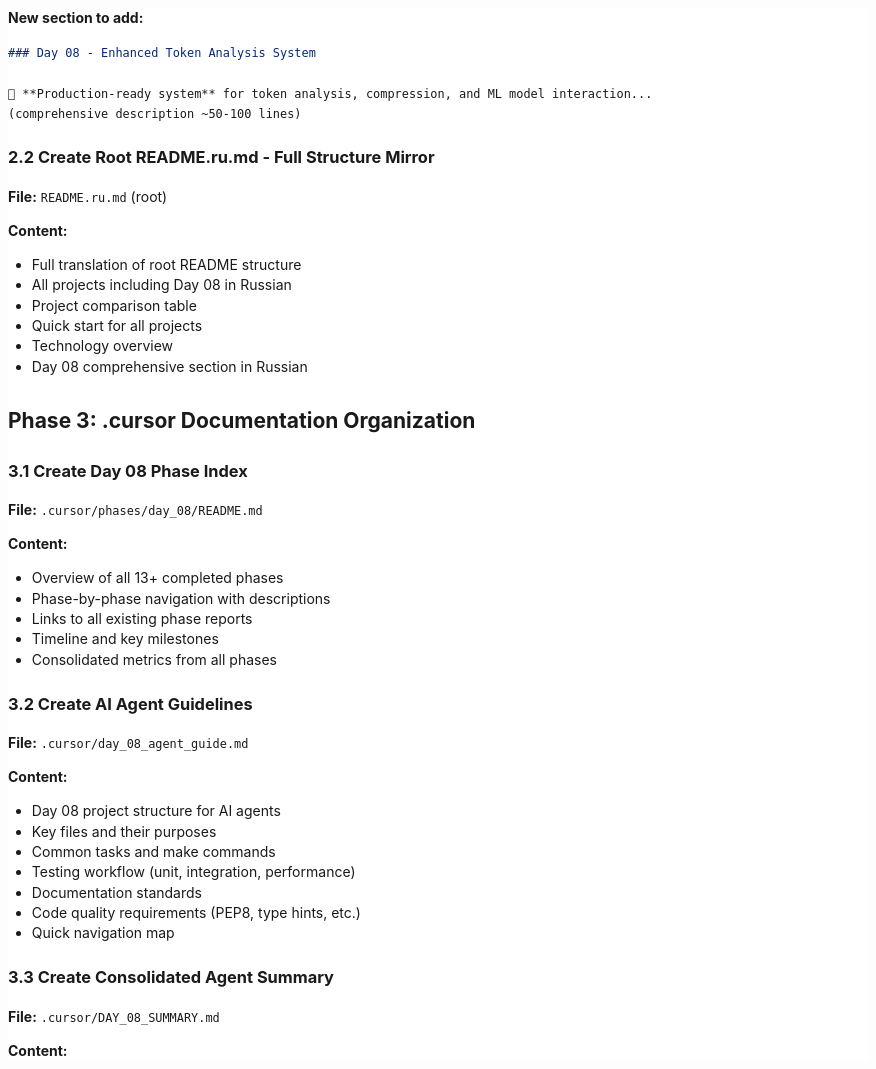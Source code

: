 **New section to add:**

```markdown
### Day 08 - Enhanced Token Analysis System

🎯 **Production-ready system** for token analysis, compression, and ML model interaction...
(comprehensive description ~50-100 lines)
```

### 2.2 Create Root README.ru.md - Full Structure Mirror

**File:** `README.ru.md` (root)

**Content:**

- Full translation of root README structure
- All projects including Day 08 in Russian
- Project comparison table
- Quick start for all projects
- Technology overview
- Day 08 comprehensive section in Russian

## Phase 3: .cursor Documentation Organization

### 3.1 Create Day 08 Phase Index

**File:** `.cursor/phases/day_08/README.md`

**Content:**

- Overview of all 13+ completed phases
- Phase-by-phase navigation with descriptions
- Links to all existing phase reports
- Timeline and key milestones
- Consolidated metrics from all phases

### 3.2 Create AI Agent Guidelines

**File:** `.cursor/day_08_agent_guide.md`

**Content:**

- Day 08 project structure for AI agents
- Key files and their purposes
- Common tasks and make commands
- Testing workflow (unit, integration, performance)
- Documentation standards
- Code quality requirements (PEP8, type hints, etc.)
- Quick navigation map

### 3.3 Create Consolidated Agent Summary

**File:** `.cursor/DAY_08_SUMMARY.md`

**Content:**
